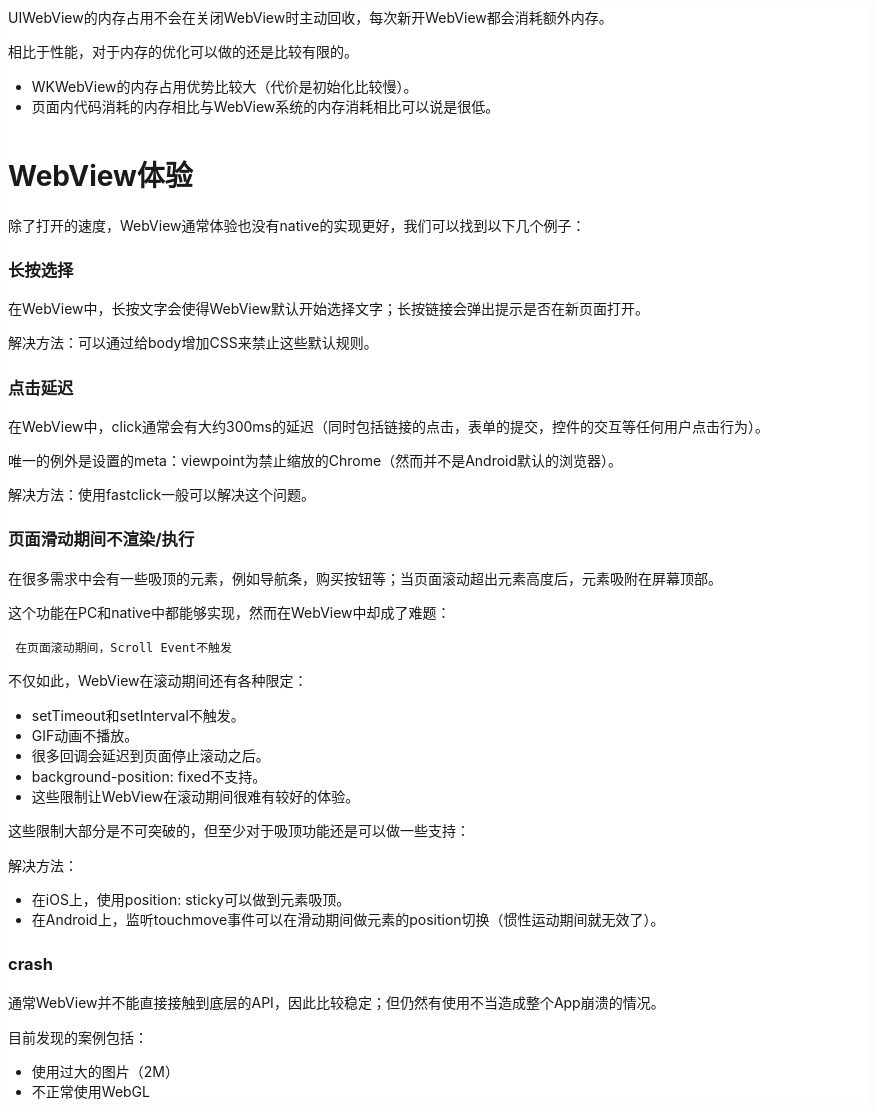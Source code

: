 UIWebView的内存占用不会在关闭WebView时主动回收，每次新开WebView都会消耗额外内存。  

相比于性能，对于内存的优化可以做的还是比较有限的。  

* WKWebView的内存占用优势比较大（代价是初始化比较慢）。  
* 页面内代码消耗的内存相比与WebView系统的内存消耗相比可以说是很低。  

# WebView体验  

除了打开的速度，WebView通常体验也没有native的实现更好，我们可以找到以下几个例子：  

### 长按选择  

在WebView中，长按文字会使得WebView默认开始选择文字；长按链接会弹出提示是否在新页面打开。  

解决方法：可以通过给body增加CSS来禁止这些默认规则。  

### 点击延迟  

在WebView中，click通常会有大约300ms的延迟（同时包括链接的点击，表单的提交，控件的交互等任何用户点击行为）。  

唯一的例外是设置的meta：viewpoint为禁止缩放的Chrome（然而并不是Android默认的浏览器）。  

解决方法：使用fastclick一般可以解决这个问题。  

### 页面滑动期间不渲染/执行  

在很多需求中会有一些吸顶的元素，例如导航条，购买按钮等；当页面滚动超出元素高度后，元素吸附在屏幕顶部。  

这个功能在PC和native中都能够实现，然而在WebView中却成了难题：  

```  
 在页面滚动期间，Scroll Event不触发  
```  

不仅如此，WebView在滚动期间还有各种限定：  

* setTimeout和setInterval不触发。  
* GIF动画不播放。  
* 很多回调会延迟到页面停止滚动之后。  
* background-position: fixed不支持。  
* 这些限制让WebView在滚动期间很难有较好的体验。  

这些限制大部分是不可突破的，但至少对于吸顶功能还是可以做一些支持：  

解决方法：  

* 在iOS上，使用position: sticky可以做到元素吸顶。  
* 在Android上，监听touchmove事件可以在滑动期间做元素的position切换（惯性运动期间就无效了）。  

### crash  

通常WebView并不能直接接触到底层的API，因此比较稳定；但仍然有使用不当造成整个App崩溃的情况。  

目前发现的案例包括：  

* 使用过大的图片（2M）  
* 不正常使用WebGL  
